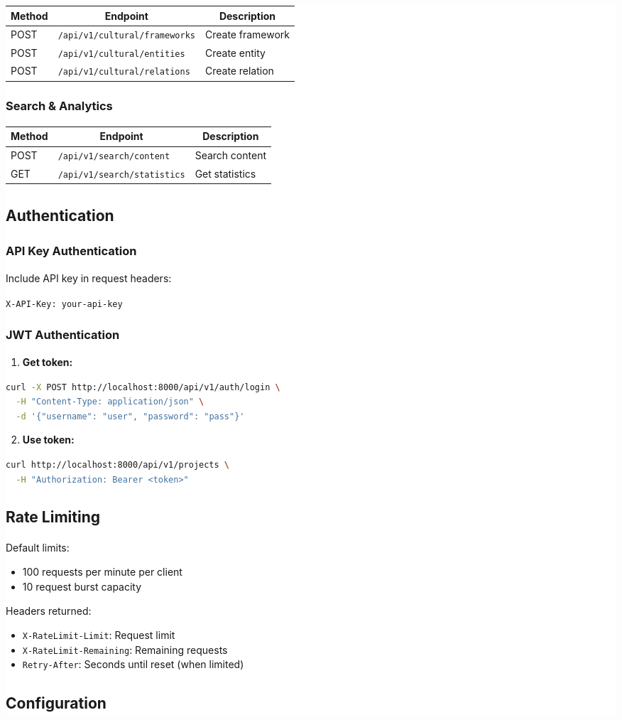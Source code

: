 | Method | Endpoint | Description |
|--------|----------|-------------|
| POST | `/api/v1/cultural/frameworks` | Create framework |
| POST | `/api/v1/cultural/entities` | Create entity |
| POST | `/api/v1/cultural/relations` | Create relation |

### Search & Analytics

| Method | Endpoint | Description |
|--------|----------|-------------|
| POST | `/api/v1/search/content` | Search content |
| GET | `/api/v1/search/statistics` | Get statistics |

## Authentication

### API Key Authentication

Include API key in request headers:
```http
X-API-Key: your-api-key
```

### JWT Authentication

1. **Get token:**
```bash
curl -X POST http://localhost:8000/api/v1/auth/login \
  -H "Content-Type: application/json" \
  -d '{"username": "user", "password": "pass"}'
```

2. **Use token:**
```bash
curl http://localhost:8000/api/v1/projects \
  -H "Authorization: Bearer <token>"
```

## Rate Limiting

Default limits:
- 100 requests per minute per client
- 10 request burst capacity

Headers returned:
- `X-RateLimit-Limit`: Request limit
- `X-RateLimit-Remaining`: Remaining requests
- `Retry-After`: Seconds until reset (when limited)

## Configuration
